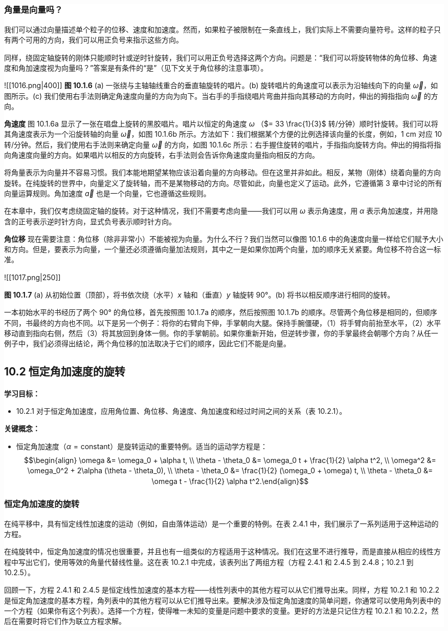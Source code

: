 ### 角量是向量吗？

我们可以通过向量描述单个粒子的位移、速度和加速度。然而，如果粒子被限制在一条直线上，我们实际上不需要向量符号。这样的粒子只有两个可用的方向，我们可以用正负号来指示这些方向。

同样，绕固定轴旋转的刚体只能顺时针或逆时针旋转，我们可以用正负号选择这两个方向。问题是：“我们可以将旋转物体的角位移、角速度和角加速度视为向量吗？”答案是有条件的“是”（见下文关于角位移的注意事项）。

![[1016.png|400]]
**图 10.1.6** (a) 一张绕与主轴轴线重合的垂直轴旋转的唱片。(b) 旋转唱片的角速度可以表示为沿轴线向下的向量 $\vec{\omega}$，如图所示。(c) 我们使用右手法则确定角速度向量的方向为向下。当右手的手指绕唱片弯曲并指向其移动的方向时，伸出的拇指指向 $\vec{\omega}$ 的方向。

**角速度**    图 10.1.6a 显示了一张在唱盘上旋转的黑胶唱片。唱片以恒定的角速度 $\omega$ （$= 33 \frac{1}{3}$ 转/分钟）顺时针旋转。我们可以将其角速度表示为一个沿旋转轴的向量 $\vec{\omega}$，如图 10.1.6b 所示。方法如下：我们根据某个方便的比例选择该向量的长度，例如，1 cm 对应 10 转/分钟。然后，我们使用右手法则来确定向量 $\vec{\omega}$ 的方向，如图 10.1.6c 所示：右手握住旋转的唱片，手指指向旋转方向。伸出的拇指将指向角速度向量的方向。如果唱片以相反的方向旋转，右手法则会告诉你角速度向量指向相反的方向。

将角量表示为向量并不容易习惯。我们本能地期望某物应该沿着向量的方向移动。但在这里并非如此。相反，某物（刚体）绕着向量的方向旋转。在纯旋转的世界中，向量定义了旋转轴，而不是某物移动的方向。尽管如此，向量也定义了运动。此外，它遵循第 3 章中讨论的所有向量运算规则。角加速度 $\vec{a}$ 也是一个向量，它也遵循这些规则。

在本章中，我们仅考虑绕固定轴的旋转。对于这种情况，我们不需要考虑向量——我们可以用 $\omega$ 表示角速度，用 $\alpha$ 表示角加速度，并用隐含的正号表示逆时针方向，显式负号表示顺时针方向。

**角位移**    现在需要注意：角位移（除非非常小）不能被视为向量。为什么不行？我们当然可以像图 10.1.6 中的角速度向量一样给它们赋予大小和方向。但是，要表示为向量，一个量还必须遵循向量加法规则，其中之一是如果你加两个向量，加的顺序无关紧要。角位移不符合这一标准。

![[1017.png|250]]

**图 10.1.7** (a) 从初始位置（顶部），将书依次绕（水平）$x$ 轴和（垂直）$y$ 轴旋转 90°。(b) 将书以相反顺序进行相同的旋转。

一本初始水平的书经历了两个 90° 的角位移，首先按照图 10.1.7a 的顺序，然后按照图 10.1.7b 的顺序。尽管两个角位移是相同的，但顺序不同，书最终的方向也不同。以下是另一个例子：将你的右臂向下伸，手掌朝向大腿。保持手腕僵硬，（1）将手臂向前抬至水平，（2）水平移动直到指向右侧，然后（3）将其放回到身体一侧。你的手掌朝前。如果你重新开始，但逆转步骤，你的手掌最终会朝哪个方向？从任一例子中，我们必须得出结论，两个角位移的加法取决于它们的顺序，因此它们不能是向量。

## 10.2 恒定角加速度的旋转

**学习目标：**

* 10.2.1 对于恒定角加速度，应用角位置、角位移、角速度、角加速度和经过时间之间的关系（表 10.2.1）。

**关键概念：**

- 恒定角加速度（$\alpha = \text{constant}$）是旋转运动的重要特例。适当的运动学方程是：$$\begin{align}
\omega &= \omega_0 + \alpha t, \\
\theta - \theta_0 &= \omega_0 t + \frac{1}{2} \alpha t^2, \\
\omega^2 &= \omega_0^2 + 2\alpha (\theta - \theta_0), \\
\theta - \theta_0 &= \frac{1}{2} (\omega_0 + \omega) t, \\
\theta - \theta_0 &= \omega t - \frac{1}{2} \alpha t^2.\end{align}$$
### 恒定角加速度的旋转

在纯平移中，具有恒定线性加速度的运动（例如，自由落体运动）是一个重要的特例。在表 2.4.1 中，我们展示了一系列适用于这种运动的方程。

在纯旋转中，恒定角加速度的情况也很重要，并且也有一组类似的方程适用于这种情况。我们在这里不进行推导，而是直接从相应的线性方程中写出它们，使用等效的角量代替线性量。这在表 10.2.1 中完成，该表列出了两组方程（方程 2.4.1 和 2.4.5 到 2.4.8；10.2.1 到 10.2.5）。

回顾一下，方程 2.4.1 和 2.4.5 是恒定线性加速度的基本方程——线性列表中的其他方程可以从它们推导出来。同样，方程 10.2.1 和 10.2.2 是恒定角加速度的基本方程，角列表中的其他方程可以从它们推导出来。要解决涉及恒定角加速度的简单问题，你通常可以使用角列表中的一个方程（如果你有这个列表）。选择一个方程，使得唯一未知的变量是问题中要求的变量。更好的方法是只记住方程 10.2.1 和 10.2.2，然后在需要时将它们作为联立方程求解。
